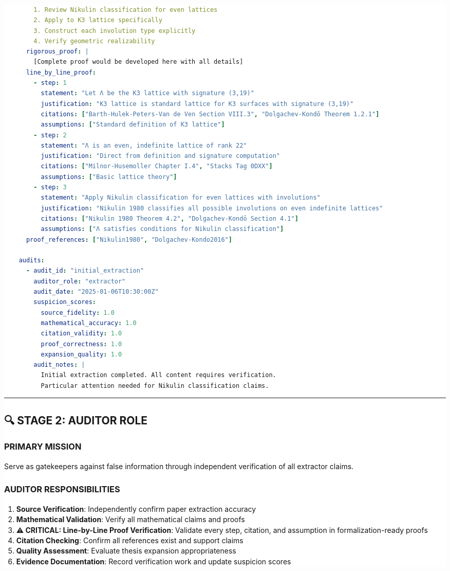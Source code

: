 ```yaml
        1. Review Nikulin classification for even lattices
        2. Apply to K3 lattice specifically
        3. Construct each involution type explicitly
        4. Verify geometric realizability
      rigorous_proof: |
        [Complete proof would be developed here with all details]
      line_by_line_proof:
        - step: 1
          statement: "Let Λ be the K3 lattice with signature (3,19)"
          justification: "K3 lattice is standard lattice for K3 surfaces with signature (3,19)"
          citations: ["Barth-Hulek-Peters-Van de Ven Section VIII.3", "Dolgachev-Kondō Theorem 1.2.1"]
          assumptions: ["Standard definition of K3 lattice"]
        - step: 2
          statement: "Λ is an even, indefinite lattice of rank 22"
          justification: "Direct from definition and signature computation"
          citations: ["Milnor-Husemoller Chapter I.4", "Stacks Tag 0DXX"]
          assumptions: ["Basic lattice theory"]
        - step: 3
          statement: "Apply Nikulin classification for even lattices with involutions"
          justification: "Nikulin 1980 classifies all possible involutions on even indefinite lattices"
          citations: ["Nikulin 1980 Theorem 4.2", "Dolgachev-Kondō Section 4.1"]
          assumptions: ["Λ satisfies conditions for Nikulin classification"]
      proof_references: ["Nikulin1980", "Dolgachev-Kondo2016"]

    audits:
      - audit_id: "initial_extraction"
        auditor_role: "extractor"
        audit_date: "2025-01-06T10:30:00Z"
        suspicion_scores:
          source_fidelity: 1.0
          mathematical_accuracy: 1.0
          citation_validity: 1.0
          proof_correctness: 1.0
          expansion_quality: 1.0
        audit_notes: |
          Initial extraction completed. All content requires verification.
          Particular attention needed for Nikulin classification claims.
```

---

## 🔍 STAGE 2: AUDITOR ROLE

### **PRIMARY MISSION**
Serve as gatekeepers against false information through independent verification of all extractor claims.

### **AUDITOR RESPONSIBILITIES**
1. **Source Verification**: Independently confirm paper extraction accuracy
2. **Mathematical Validation**: Verify all mathematical claims and proofs
3. **⚠️ CRITICAL: Line-by-Line Proof Verification**: Validate every step, citation, and assumption in formalization-ready proofs
4. **Citation Checking**: Confirm all references exist and support claims
5. **Quality Assessment**: Evaluate thesis expansion appropriateness
6. **Evidence Documentation**: Record verification work and update suspicion scores
